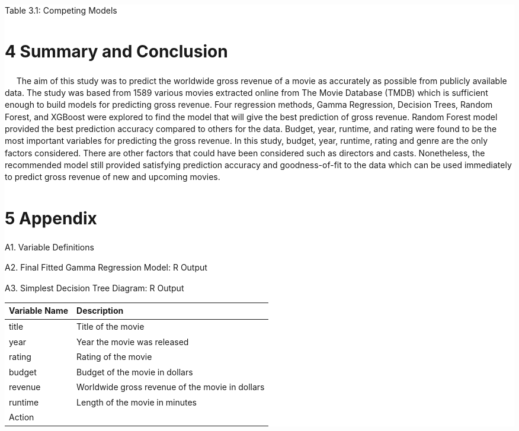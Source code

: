 <span id="tab:unnamed-chunk-61"></span>Table 3.1: Competing Models

# 4 Summary and Conclusion

     The aim of this study was to predict the worldwide gross revenue of
a movie as accurately as possible from publicly available data. The
study was based from 1589 various movies extracted online from The Movie
Database (TMDB) which is sufficient enough to build models for
predicting gross revenue. Four regression methods, Gamma Regression,
Decision Trees, Random Forest, and XGBoost were explored to find the
model that will give the best prediction of gross revenue. Random Forest
model provided the best prediction accuracy compared to others for the
data. Budget, year, runtime, and rating were found to be the most
important variables for predicting the gross revenue. In this study,
budget, year, runtime, rating and genre are the only factors considered.
There are other factors that could have been considered such as
directors and casts. Nonetheless, the recommended model still provided
satisfying prediction accuracy and goodness-of-fit to the data which can
be used immediately to predict gross revenue of new and upcoming movies.

# 5 Appendix

A1. Variable Definitions

A2. Final Fitted Gamma Regression Model: R Output

A3. Simplest Decision Tree Diagram: R Output

  
<table>
<thead>
<tr class="header">
<th style="text-align: left;">Variable Name</th>
<th style="text-align: left;">Description</th>
</tr>
</thead>
<tbody>
<tr class="odd">
<td style="text-align: left;">title</td>
<td style="text-align: left;">Title of the movie</td>
</tr>
<tr class="even">
<td style="text-align: left;">year</td>
<td style="text-align: left;">Year the movie was released</td>
</tr>
<tr class="odd">
<td style="text-align: left;">rating</td>
<td style="text-align: left;">Rating of the movie</td>
</tr>
<tr class="even">
<td style="text-align: left;">budget</td>
<td style="text-align: left;">Budget of the movie in dollars</td>
</tr>
<tr class="odd">
<td style="text-align: left;">revenue</td>
<td style="text-align: left;">Worldwide gross revenue of the movie in
dollars</td>
</tr>
<tr class="even">
<td style="text-align: left;">runtime</td>
<td style="text-align: left;">Length of the movie in minutes</td>
</tr>
<tr class="odd">
<td style="text-align: left;">Action</td>